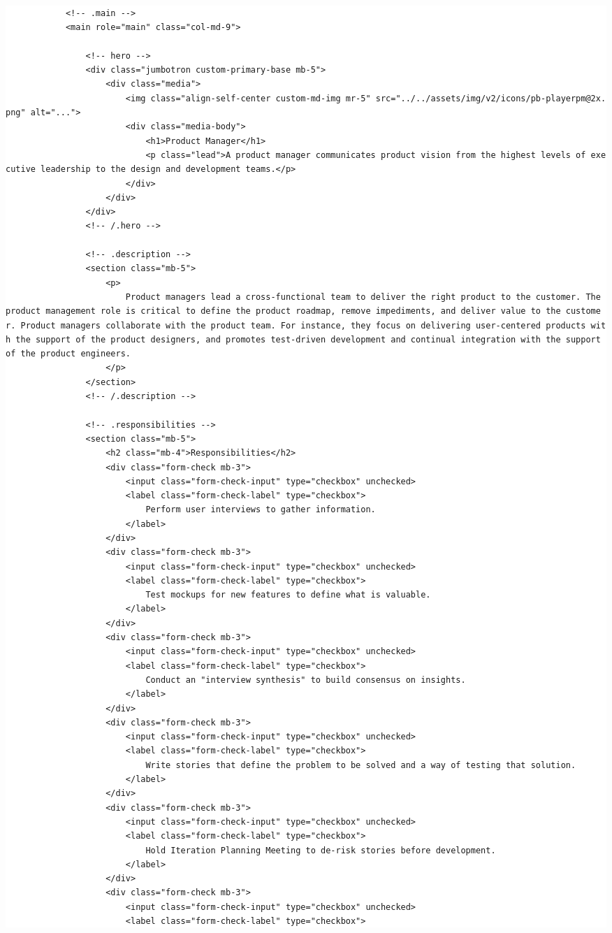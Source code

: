 
                <!-- .main -->
                <main role="main" class="col-md-9">

                    <!-- hero -->
                    <div class="jumbotron custom-primary-base mb-5">
                        <div class="media">
                            <img class="align-self-center custom-md-img mr-5" src="../../assets/img/v2/icons/pb-playerpm@2x.png" alt="...">
                            <div class="media-body">
                                <h1>Product Manager</h1>
                                <p class="lead">A product manager communicates product vision from the highest levels of executive leadership to the design and development teams.</p>
                            </div>
                        </div>
                    </div>
                    <!-- /.hero -->

                    <!-- .description -->
                    <section class="mb-5">
                        <p>
                            Product managers lead a cross-functional team to deliver the right product to the customer. The product management role is critical to define the product roadmap, remove impediments, and deliver value to the customer. Product managers collaborate with the product team. For instance, they focus on delivering user-centered products with the support of the product designers, and promotes test-driven development and continual integration with the support of the product engineers.
                        </p>
                    </section>
                    <!-- /.description -->

                    <!-- .responsibilities -->
                    <section class="mb-5">
                        <h2 class="mb-4">Responsibilities</h2>
                        <div class="form-check mb-3">
                            <input class="form-check-input" type="checkbox" unchecked>
                            <label class="form-check-label" type="checkbox">
                                Perform user interviews to gather information.
                            </label>
                        </div>
                        <div class="form-check mb-3">
                            <input class="form-check-input" type="checkbox" unchecked>
                            <label class="form-check-label" type="checkbox">
                                Test mockups for new features to define what is valuable.
                            </label>
                        </div>
                        <div class="form-check mb-3">
                            <input class="form-check-input" type="checkbox" unchecked>
                            <label class="form-check-label" type="checkbox">
                                Conduct an "interview synthesis" to build consensus on insights.
                            </label>
                        </div>
                        <div class="form-check mb-3">
                            <input class="form-check-input" type="checkbox" unchecked>
                            <label class="form-check-label" type="checkbox">
                                Write stories that define the problem to be solved and a way of testing that solution.
                            </label>
                        </div>
                        <div class="form-check mb-3">
                            <input class="form-check-input" type="checkbox" unchecked>
                            <label class="form-check-label" type="checkbox">
                                Hold Iteration Planning Meeting to de-risk stories before development.
                            </label>
                        </div>
                        <div class="form-check mb-3">
                            <input class="form-check-input" type="checkbox" unchecked>
                            <label class="form-check-label" type="checkbox">